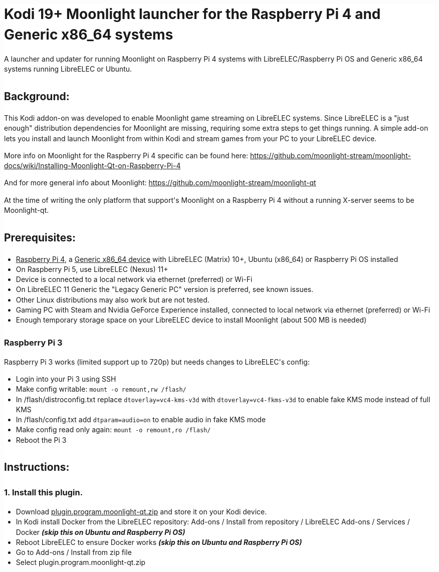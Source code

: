 # Kodi 19+ Moonlight launcher for the Raspberry Pi 4 and Generic x86_64 systems
A launcher and updater for running Moonlight on Raspberry Pi 4 systems with LibreELEC/Raspberry Pi OS and Generic x86_64 systems running LibreELEC or Ubuntu.

## Background:
This Kodi addon-on was developed to enable Moonlight game streaming on LibreELEC systems.
Since LibreELEC is a "just enough" distribution dependencies for Moonlight are missing, requiring some extra steps to get things running. 
A simple add-on lets you install and launch Moonlight from within Kodi and stream games from your PC to your LibreELEC device.

More info on Moonlight for the Raspberry Pi 4 specific can be found here:
https://github.com/moonlight-stream/moonlight-docs/wiki/Installing-Moonlight-Qt-on-Raspberry-Pi-4

And for more general info about Moonlight:
https://github.com/moonlight-stream/moonlight-qt

At the time of writing the only platform that support's Moonlight on a Raspberry Pi 4 without a running X-server seems to be Moonlight-qt. 

## Prerequisites:
- [Raspberry Pi 4](https://libreelec.tv/raspberry-pi-4/), a [Generic x86_64 device](https://libreelec.tv/downloads_new/generic-pc/) with LibreELEC (Matrix) 10+, Ubuntu (x86_64) or Raspberry Pi OS installed
- On Raspberry Pi 5, use LibreELEC (Nexus) 11+
- Device is connected to a local network via ethernet (preferred) or Wi-Fi
- On LibreELEC 11 Generic the "Legacy Generic PC" version is preferred, see known issues. 
- Other Linux distributions may also work but are not tested. 
- Gaming PC with Steam and Nvidia GeForce Experience installed, connected to local network via ethernet (preferred) or Wi-Fi
- Enough temporary storage space on your LibreELEC device to install Moonlight (about 500 MB is needed)

### Raspberry Pi 3
Raspberry Pi 3 works (limited support up to 720p) but needs changes to LibreELEC's config:
- Login into your Pi 3 using SSH
- Make config writable: `mount -o remount,rw /flash/`
- In /flash/distroconfig.txt replace `dtoverlay=vc4-kms-v3d` with `dtoverlay=vc4-fkms-v3d` to enable fake KMS mode instead of full KMS
- In /flash/config.txt add `dtparam=audio=on` to enable audio in fake KMS mode
- Make config read only again: `mount -o remount,ro /flash/`
- Reboot the Pi 3

## Instructions:
### 1. Install this plugin.
- Download [plugin.program.moonlight-qt.zip](https://github.com/veldenb/plugin.program.moonlight-qt/releases/latest/) and store it on your Kodi device.
- In Kodi install Docker from the LibreELEC repository: Add-ons / Install from repository / LibreELEC Add-ons / Services / Docker _**(skip this on Ubuntu and Raspberry Pi OS)**_
- Reboot LibreELEC to ensure Docker works _**(skip this on Ubuntu and Raspberry Pi OS)**_
- Go to Add-ons / Install from zip file
- Select plugin.program.moonlight-qt.zip
